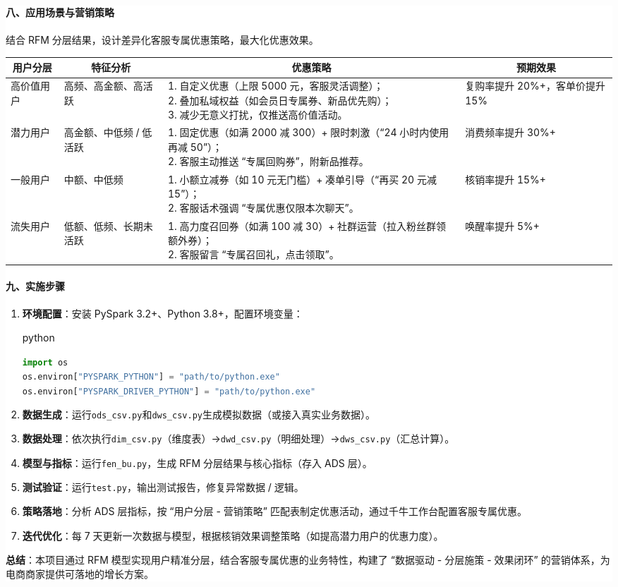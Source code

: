 #### 八、应用场景与营销策略

结合 RFM 分层结果，设计差异化客服专属优惠策略，最大化优惠效果。



|用户分层|特征分析|优惠策略|预期效果|
|---|---|---|---|
|高价值用户|高频、高金额、高活跃|1. 自定义优惠（上限 5000 元，客服灵活调整）；  <br>2. 叠加私域权益（如会员日专属券、新品优先购）；  <br>3. 减少无意义打扰，仅推送高价值活动。|复购率提升 20%+，客单价提升 15%|
|潜力用户|高金额、中低频 / 低活跃|1. 固定优惠（如满 2000 减 300）+ 限时刺激（“24 小时内使用再减 50”）；  <br>2. 客服主动推送 “专属回购券”，附新品推荐。|消费频率提升 30%+|
|一般用户|中额、中低频|1. 小额立减券（如 10 元无门槛）+ 凑单引导（“再买 20 元减 15”）；  <br>2. 客服话术强调 “专属优惠仅限本次聊天”。|核销率提升 15%+|
|流失用户|低额、低频、长期未活跃|1. 高力度召回券（如满 100 减 30）+ 社群运营（拉入粉丝群领额外券）；  <br>2. 客服留言 “专属召回礼，点击领取”。|唤醒率提升 5%+|

#### 九、实施步骤

1. **环境配置**：安装 PySpark 3.2+、Python 3.8+，配置环境变量：

   python

    ```python
    import os
    os.environ["PYSPARK_PYTHON"] = "path/to/python.exe"
    os.environ["PYSPARK_DRIVER_PYTHON"] = "path/to/python.exe"
    ```

2. **数据生成**：运行`ods_csv.py`和`dws_csv.py`生成模拟数据（或接入真实业务数据）。

3. **数据处理**：依次执行`dim_csv.py`（维度表）→`dwd_csv.py`（明细处理）→`dws_csv.py`（汇总计算）。

4. **模型与指标**：运行`fen_bu.py`，生成 RFM 分层结果与核心指标（存入 ADS 层）。

5. **测试验证**：运行`test.py`，输出测试报告，修复异常数据 / 逻辑。

6. **策略落地**：分析 ADS 层指标，按 “用户分层 - 营销策略” 匹配表制定优惠活动，通过千牛工作台配置客服专属优惠。

7. **迭代优化**：每 7 天更新一次数据与模型，根据核销效果调整策略（如提高潜力用户的优惠力度）。




**总结**：本项目通过 RFM 模型实现用户精准分层，结合客服专属优惠的业务特性，构建了 “数据驱动 - 分层施策 - 效果闭环” 的营销体系，为电商商家提供可落地的增长方案。